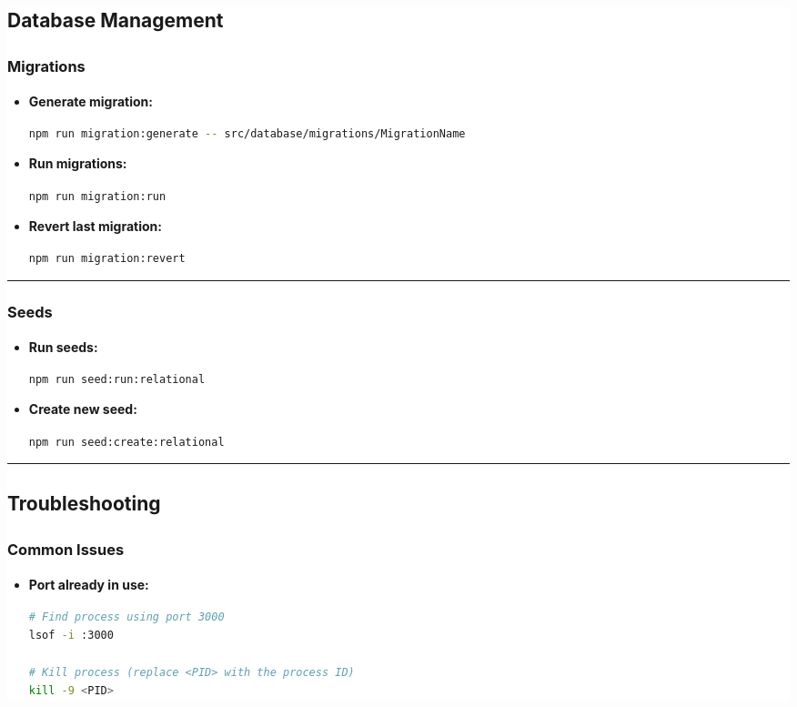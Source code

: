 
## Database Management

### Migrations

* **Generate migration:**

    ```bash
    npm run migration:generate -- src/database/migrations/MigrationName
    ```

* **Run migrations:**

    ```bash
    npm run migration:run
    ```

* **Revert last migration:**

    ```bash
    npm run migration:revert
    ```

---

### Seeds

* **Run seeds:**

    ```bash
    npm run seed:run:relational
    ```

* **Create new seed:**

    ```bash
    npm run seed:create:relational
    ```

---

## Troubleshooting

### Common Issues

* **Port already in use:**

    ```bash
    # Find process using port 3000
    lsof -i :3000

    # Kill process (replace <PID> with the process ID)
    kill -9 <PID>
    ```
